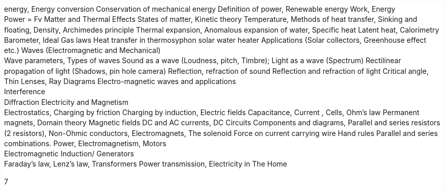 energy, Energy conversion 
Conservation of mechanical energy 
Definition of power, Renewable energy 
Work, Energy  
Power = Fv 
Matter and Thermal 
Effects 
States of matter, Kinetic theory 
Temperature, Methods of heat transfer, Sinking 
and floating, Density, Archimedes principle 
Thermal expansion, Anomalous expansion of water, 
Specific heat 
Latent heat, Calorimetry 
Barometer, Ideal Gas laws 
Heat transfer in thermosyphon solar water heater 
Applications (Solar collectors, Greenhouse effect 
etc.) 
Waves 
(Electromagnetic and 
Mechanical)  
Wave parameters, Types of waves 
Sound as a wave (Loudness, pitch, Timbre); Light 
as a wave (Spectrum) 
Rectilinear propagation of light (Shadows, pin 
hole camera) 
Reflection, refraction of sound 
Reflection and refraction of light Critical angle, Thin 
Lenses, Ray Diagrams 
Electro-magnetic waves and applications  
Interference  
Diffraction 
Electricity and 
Magnetism  
Electrostatics, Charging by friction 
Charging by induction, Electric fields 
Capacitance, Current , Cells, Ohm’s law 
Permanent magnets, Domain theory 
Magnetic fields 
DC and AC currents, DC Circuits 
Components and diagrams, Parallel and series resistors 
(2 resistors), Non-Ohmic conductors, Electromagnets, 
The solenoid 
Force on current carrying wire Hand rules 
Parallel and series combinations. 
Power, Electromagnetism, Motors  
Electromagnetic Induction/ Generators   
Faraday’s law, Lenz’s law, Transformers 
Power transmission, Electricity in The Home  


 
7
 